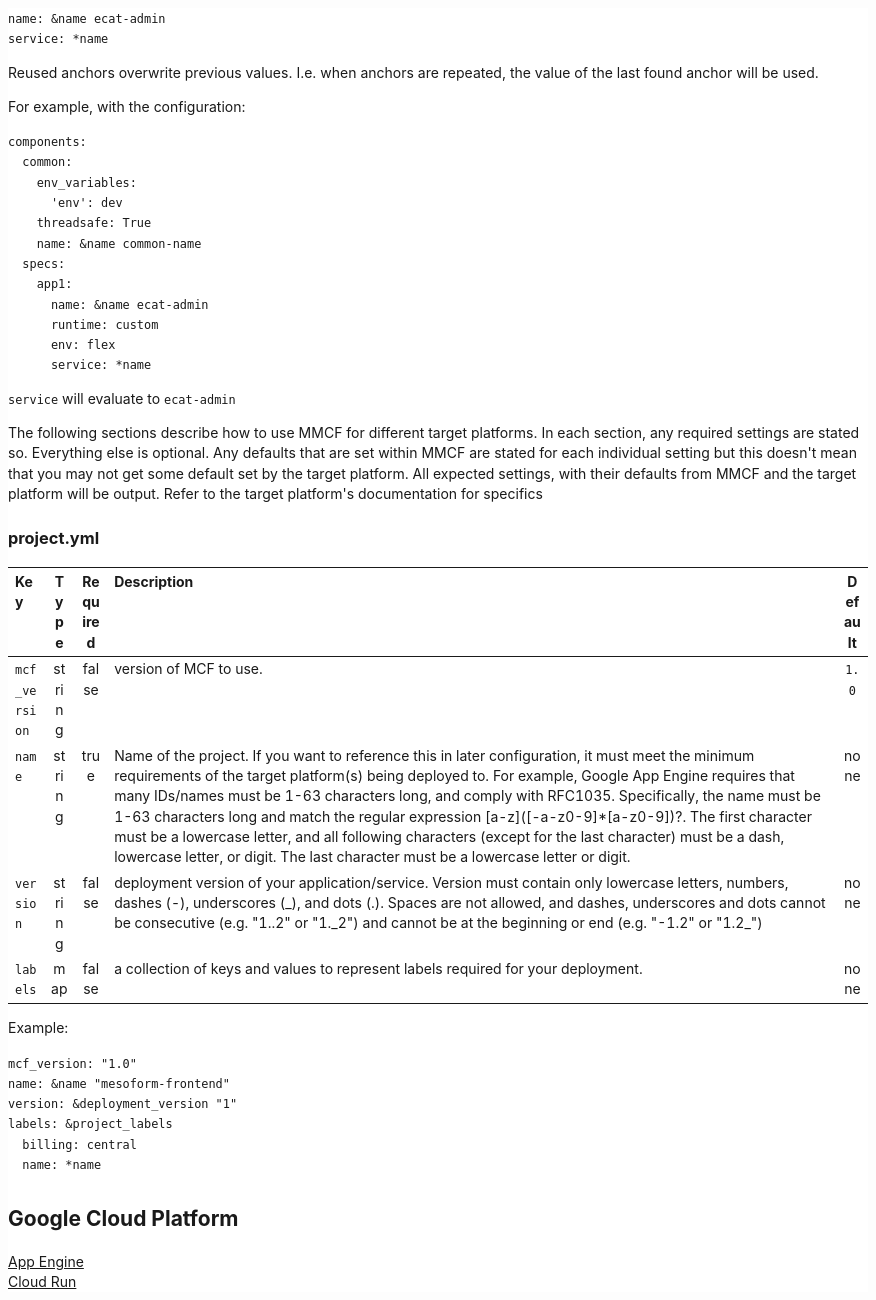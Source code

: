 ```yamlex
name: &name ecat-admin
service: *name
```

Reused anchors overwrite previous values. I.e. when anchors are repeated, the value of the last
 found anchor will be used.

For example, with the configuration:

```yamlex
components:
  common:
    env_variables:
      'env': dev
    threadsafe: True
    name: &name common-name
  specs:
    app1:
      name: &name ecat-admin
      runtime: custom
      env: flex
      service: *name
```

`service` will evaluate to `ecat-admin`

The following sections describe how to use MMCF for different target platforms. In each section, any
 required settings are stated so. Everything else is optional. Any defaults that are set within
 MMCF are stated for each individual setting but this doesn't mean that you may not get some default
 set by the target platform. All expected settings, with their defaults from MMCF and the target
 platform will be output. Refer to the target platform's documentation for specifics

### project.yml

| Key | Type | Required | Description | Default |
|:----|:----:|:--------:|:------------|:-------:|
| `mcf_version` | string | false | version of MCF to use. | `1.0` |
| `name` | string | true | Name of the project. If you want to reference this in later configuration, it must meet the minimum requirements of the target platform(s) being deployed to. For example, Google App Engine requires that many IDs/names must be 1-63 characters long, and comply with RFC1035. Specifically, the name must be 1-63 characters long and match the regular expression [a-z]\([-a-z0-9]*[a-z0-9])?. The first character must be a lowercase letter, and all following characters (except for the last character) must be a dash, lowercase letter, or digit. The last character must be a lowercase letter or digit. | none |
| `version` | string | false | deployment version of your application/service. Version must contain only lowercase letters, numbers, dashes (-), underscores (_), and dots (.). Spaces are not allowed, and dashes, underscores and dots cannot be consecutive (e.g. "1..2" or "1.\_2") and cannot be at the beginning or end (e.g. "-1.2" or "1.2\_") | none |
| `labels` | map | false | a collection of keys and values to represent labels required for your deployment. | none |

Example:

```yamlex
mcf_version: "1.0"
name: &name "mesoform-frontend"
version: &deployment_version "1"
labels: &project_labels
  billing: central
  name: *name
```
## Google Cloud Platform 
[App Engine](docs/GCP_APP_ENGINE.md)  
[Cloud Run](docs/GCP_CLOUDRUN.md)  
